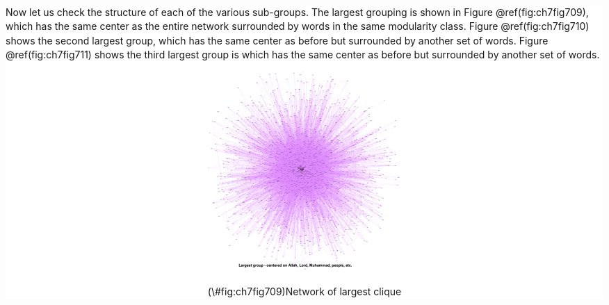 Now let us check the structure of each of the various sub-groups. The largest grouping is shown in Figure \@ref(fig:ch7fig709), which has the same center as the entire network surrounded by words in the same modularity class. Figure \@ref(fig:ch7fig710) shows the second largest group, which has the same center as before but surrounded by another set of words. Figure \@ref(fig:ch7fig711) shows the third largest group is which has the same center as before but surrounded by another set of words.

<div class="figure" style="text-align: center">
<img src="10-Ch7TextNetAnal_files/figure-html/ch7fig709-1.png" alt="Network of largest clique" width="384" />
<p class="caption">(\#fig:ch7fig709)Network of largest clique</p>
</div>

<div class="figure" style="text-align: center">